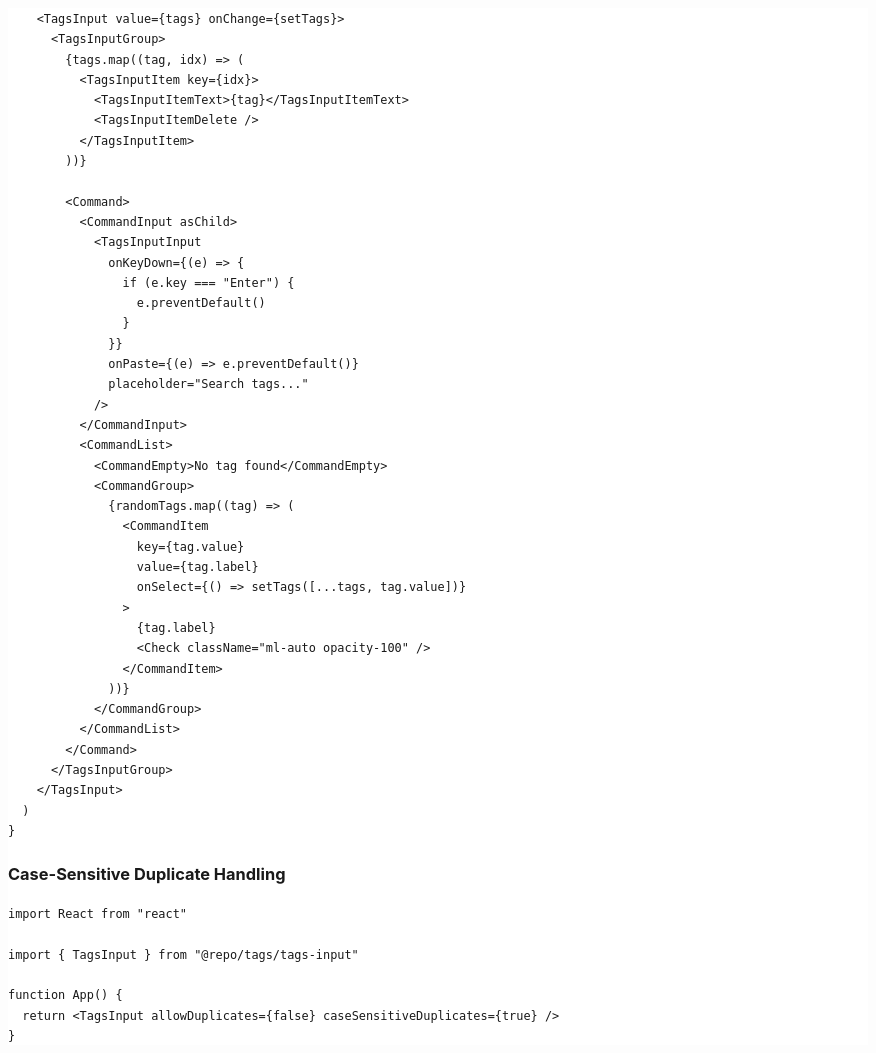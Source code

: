 ```tsx
    <TagsInput value={tags} onChange={setTags}>
      <TagsInputGroup>
        {tags.map((tag, idx) => (
          <TagsInputItem key={idx}>
            <TagsInputItemText>{tag}</TagsInputItemText>
            <TagsInputItemDelete />
          </TagsInputItem>
        ))}

        <Command>
          <CommandInput asChild>
            <TagsInputInput
              onKeyDown={(e) => {
                if (e.key === "Enter") {
                  e.preventDefault()
                }
              }}
              onPaste={(e) => e.preventDefault()}
              placeholder="Search tags..."
            />
          </CommandInput>
          <CommandList>
            <CommandEmpty>No tag found</CommandEmpty>
            <CommandGroup>
              {randomTags.map((tag) => (
                <CommandItem
                  key={tag.value}
                  value={tag.label}
                  onSelect={() => setTags([...tags, tag.value])}
                >
                  {tag.label}
                  <Check className="ml-auto opacity-100" />
                </CommandItem>
              ))}
            </CommandGroup>
          </CommandList>
        </Command>
      </TagsInputGroup>
    </TagsInput>
  )
}
```

### Case-Sensitive Duplicate Handling

```tsx
import React from "react"

import { TagsInput } from "@repo/tags/tags-input"

function App() {
  return <TagsInput allowDuplicates={false} caseSensitiveDuplicates={true} />
}
```
